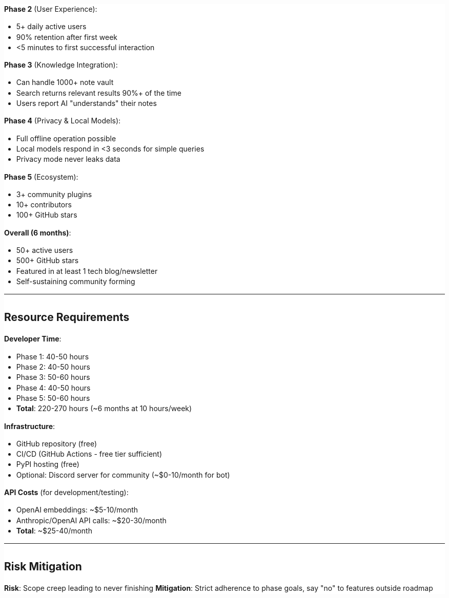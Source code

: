 **Phase 2** (User Experience):
- 5+ daily active users
- 90% retention after first week
- <5 minutes to first successful interaction

**Phase 3** (Knowledge Integration):
- Can handle 1000+ note vault
- Search returns relevant results 90%+ of the time
- Users report AI "understands" their notes

**Phase 4** (Privacy & Local Models):
- Full offline operation possible
- Local models respond in <3 seconds for simple queries
- Privacy mode never leaks data

**Phase 5** (Ecosystem):
- 3+ community plugins
- 10+ contributors
- 100+ GitHub stars

**Overall (6 months)**:
- 50+ active users
- 500+ GitHub stars
- Featured in at least 1 tech blog/newsletter
- Self-sustaining community forming

---

## Resource Requirements

**Developer Time**:
- Phase 1: 40-50 hours
- Phase 2: 40-50 hours
- Phase 3: 50-60 hours
- Phase 4: 40-50 hours
- Phase 5: 50-60 hours
- **Total**: 220-270 hours (~6 months at 10 hours/week)

**Infrastructure**:
- GitHub repository (free)
- CI/CD (GitHub Actions - free tier sufficient)
- PyPI hosting (free)
- Optional: Discord server for community (~$0-10/month for bot)

**API Costs** (for development/testing):
- OpenAI embeddings: ~$5-10/month
- Anthropic/OpenAI API calls: ~$20-30/month
- **Total**: ~$25-40/month

---

## Risk Mitigation

**Risk**: Scope creep leading to never finishing
**Mitigation**: Strict adherence to phase goals, say "no" to features outside roadmap
